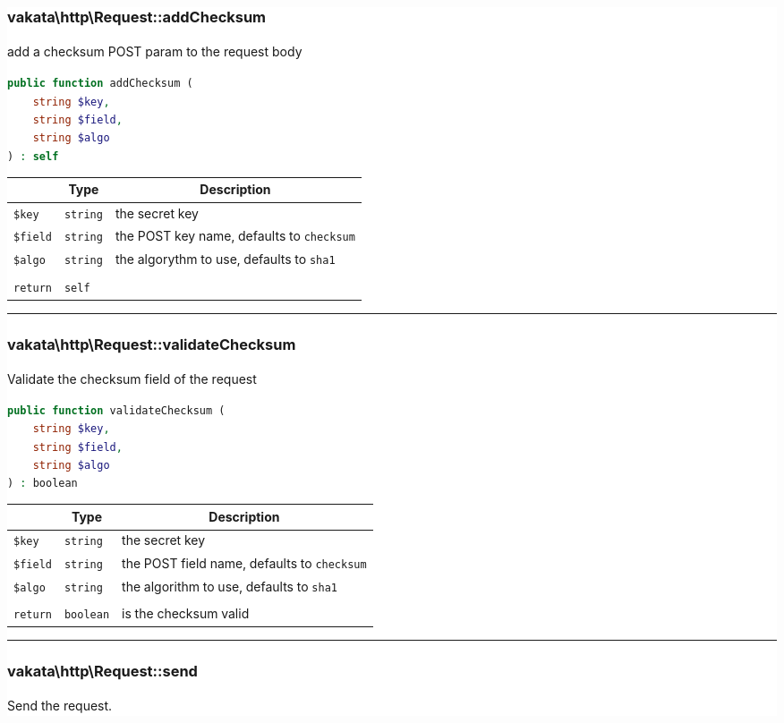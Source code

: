 

### vakata\http\Request::addChecksum
add a checksum POST param to the request body  


```php
public function addChecksum (  
    string $key,  
    string $field,  
    string $algo  
) : self    
```

|  | Type | Description |
|-----|-----|-----|
| `$key` | `string` | the secret key |
| `$field` | `string` | the POST key name, defaults to `checksum` |
| `$algo` | `string` | the algorythm to use, defaults to `sha1` |
|  |  |  |
| `return` | `self` |  |

---


### vakata\http\Request::validateChecksum
Validate the checksum field of the request  


```php
public function validateChecksum (  
    string $key,  
    string $field,  
    string $algo  
) : boolean    
```

|  | Type | Description |
|-----|-----|-----|
| `$key` | `string` | the secret key |
| `$field` | `string` | the POST field name, defaults to `checksum` |
| `$algo` | `string` | the algorithm to use, defaults to `sha1` |
|  |  |  |
| `return` | `boolean` | is the checksum valid |

---


### vakata\http\Request::send
Send the request.  
